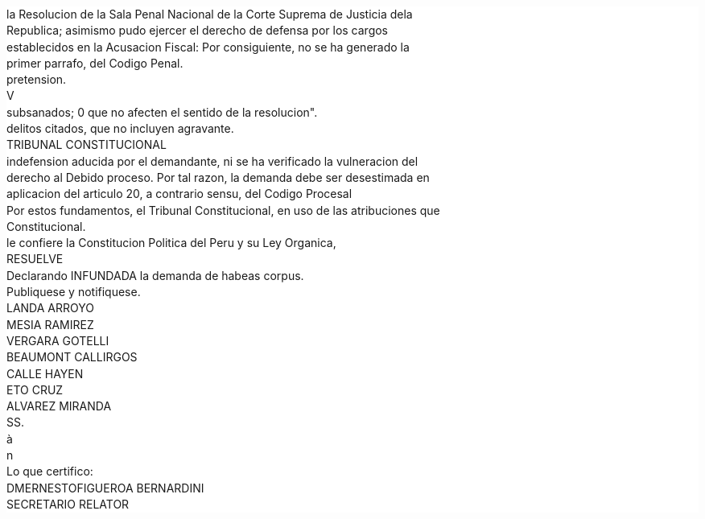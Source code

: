 la Resolucion de la Sala Penal Nacional de la Corte Suprema de Justicia dela  
Republica; asimismo pudo ejercer el derecho de defensa por los cargos  
establecidos en la Acusacion Fiscal: Por consiguiente, no se ha generado la  
primer parrafo, del Codigo Penal.  
pretension.  
V  
subsanados; 0 que no afecten el sentido de la resolucion".  
delitos citados, que no incluyen agravante.  
TRIBUNAL CONSTITUCIONAL  
indefension aducida por el demandante, ni se ha verificado la vulneracion del  
derecho al Debido proceso. Por tal razon, la demanda debe ser desestimada en  
aplicacion del articulo 20, a contrario sensu, del Codigo Procesal  
Por estos fundamentos, el Tribunal Constitucional, en uso de las atribuciones que  
Constitucional.  
le confiere la Constitucion Politica del Peru y su Ley Organica,  
RESUELVE  
Declarando INFUNDADA la demanda de habeas corpus.  
Publiquese y notifiquese.  
LANDA ARROYO  
MESIA RAMIREZ  
VERGARA GOTELLI  
BEAUMONT CALLIRGOS  
CALLE HAYEN  
ETO CRUZ  
ALVAREZ MIRANDA  
SS.  
à  
n  
Lo que certifico:  
DMERNESTOFIGUEROA BERNARDINI  
SECRETARIO RELATOR